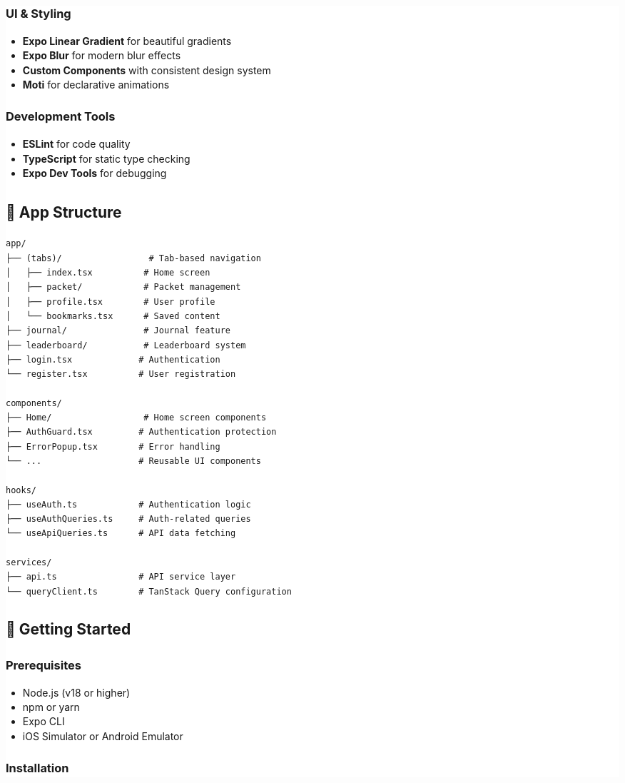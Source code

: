 ### UI & Styling
- **Expo Linear Gradient** for beautiful gradients
- **Expo Blur** for modern blur effects
- **Custom Components** with consistent design system
- **Moti** for declarative animations

### Development Tools
- **ESLint** for code quality
- **TypeScript** for static type checking
- **Expo Dev Tools** for debugging

## 📱 App Structure

```
app/
├── (tabs)/                 # Tab-based navigation
│   ├── index.tsx          # Home screen
│   ├── packet/            # Packet management
│   ├── profile.tsx        # User profile
│   └── bookmarks.tsx      # Saved content
├── journal/               # Journal feature
├── leaderboard/           # Leaderboard system
├── login.tsx             # Authentication
└── register.tsx          # User registration

components/
├── Home/                  # Home screen components
├── AuthGuard.tsx         # Authentication protection
├── ErrorPopup.tsx        # Error handling
└── ...                   # Reusable UI components

hooks/
├── useAuth.ts            # Authentication logic
├── useAuthQueries.ts     # Auth-related queries
└── useApiQueries.ts      # API data fetching

services/
├── api.ts                # API service layer
└── queryClient.ts        # TanStack Query configuration
```

## 🚀 Getting Started

### Prerequisites
- Node.js (v18 or higher)
- npm or yarn
- Expo CLI
- iOS Simulator or Android Emulator

### Installation
